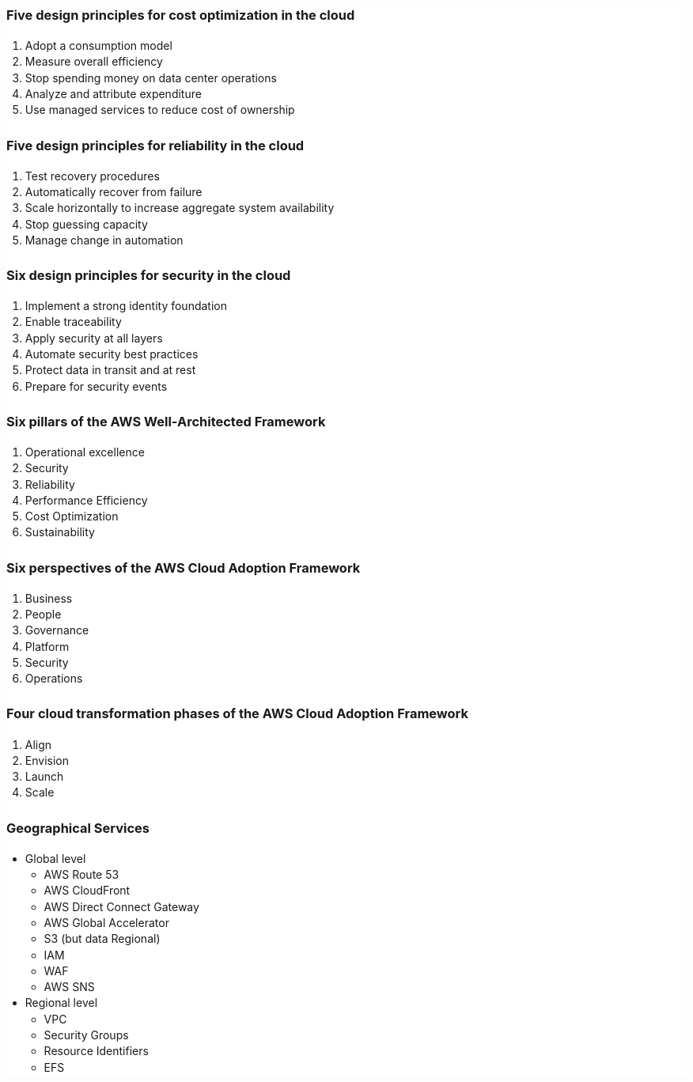 ### Five design principles for cost optimization in the cloud
1. Adopt a consumption model
2. Measure overall efficiency
3. Stop spending money on data center operations
4. Analyze and attribute expenditure
5. Use managed services to reduce cost of ownership

### Five design principles for reliability in the cloud
1. Test recovery procedures
2. Automatically recover from failure
3. Scale horizontally to increase aggregate system availability
4. Stop guessing capacity
5. Manage change in automation

### Six design principles for security in the cloud
1. Implement a strong identity foundation
2. Enable traceability
3. Apply security at all layers
4. Automate security best practices
5. Protect data in transit and at rest
6. Prepare for security events

### Six pillars of the AWS Well-Architected Framework
1. Operational excellence
2. Security
3. Reliability
4. Performance Efficiency
5. Cost Optimization
6. Sustainability

### Six perspectives of the AWS Cloud Adoption Framework
1. Business
2. People
3. Governance
4. Platform
5. Security
6. Operations

### Four cloud transformation phases of the AWS Cloud Adoption Framework
1. Align
2. Envision
3. Launch
4. Scale

### Geographical Services
- Global level
	- AWS Route 53
	- AWS CloudFront
	- AWS Direct Connect Gateway
	- AWS Global Accelerator
	- S3 (but data Regional)
	- IAM
	- WAF
	- AWS SNS
- Regional level
	- VPC
	- Security Groups
	- Resource Identifiers
 	- EFS